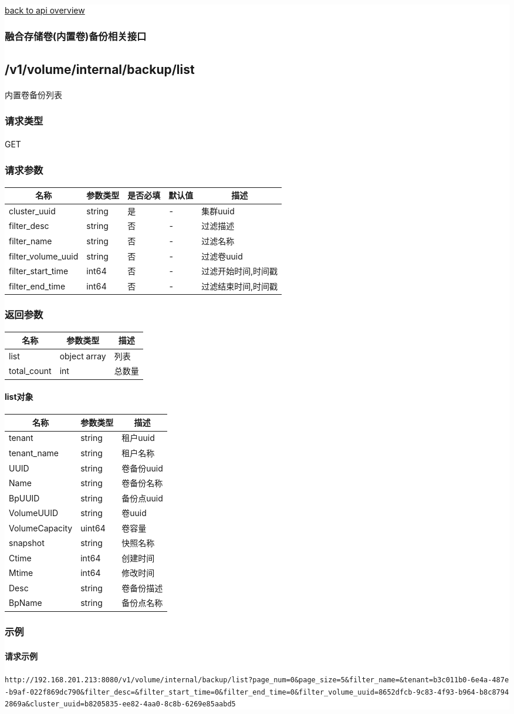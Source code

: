 [back to api overview](../api_overview.md#label_api)
### 融合存储卷(内置卷)备份相关接口
## /v1/volume/internal/backup/list
内置卷备份列表
### 请求类型
GET

### 请求参数

 名称 | 参数类型 | 是否必填 | 默认值 | 描述
--- |---|---|--- |---
cluster_uuid|string|是|-|集群uuid
filter_desc|string|否|-|过滤描述
filter_name|string|否|-|过滤名称
filter_volume_uuid|string|否|-|过滤卷uuid
filter_start_time|int64|否|-|过滤开始时间,时间戳
filter_end_time|int64|否|-|过滤结束时间,时间戳
### 返回参数

名称|参数类型|描述
---|---|---
list|object array|列表
total_count|int|总数量

#### list对象
名称|参数类型|描述
---|---|---
tenant|string|租户uuid
tenant_name|string|租户名称
UUID|string|卷备份uuid
Name|string|卷备份名称
BpUUID|string|备份点uuid
VolumeUUID|string|卷uuid
VolumeCapacity|uint64|卷容量
snapshot|string|快照名称
Ctime|int64|创建时间
Mtime|int64|修改时间
Desc|string|卷备份描述
BpName|string|备份点名称

### 示例

#### 请求示例
```
http://192.168.201.213:8080/v1/volume/internal/backup/list?page_num=0&page_size=5&filter_name=&tenant=b3c011b0-6e4a-487e-b9af-022f869dc790&filter_desc=&filter_start_time=0&filter_end_time=0&filter_volume_uuid=8652dfcb-9c83-4f93-b964-b8c87942869a&cluster_uuid=b8205835-ee82-4aa0-8c8b-6269e85aabd5
```
